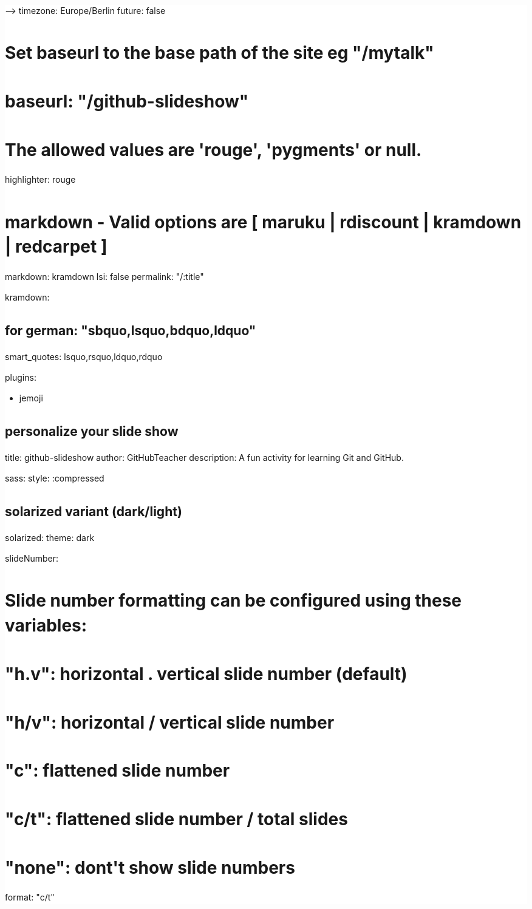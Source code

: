 
-->
timezone:    Europe/Berlin
future:      false
# Set baseurl to the base path of the site eg "/mytalk"
# baseurl:     "/github-slideshow"
# The allowed values are 'rouge', 'pygments' or null.
highlighter: rouge
# markdown - Valid options are [ maruku | rdiscount | kramdown | redcarpet ]
markdown:    kramdown
lsi:         false
permalink:   "/:title"

kramdown:
  ## for german: "sbquo,lsquo,bdquo,ldquo"
  smart_quotes: lsquo,rsquo,ldquo,rdquo

plugins:
  - jemoji

## personalize your slide show
title:       github-slideshow
author:      GitHubTeacher
description: A fun activity for learning Git and GitHub.

sass:
  style:     :compressed

## solarized variant (dark/light)
solarized:
  theme:     dark

slideNumber:
  # Slide number formatting can be configured using these variables:
  #  "h.v":  horizontal . vertical slide number (default)
  #  "h/v":  horizontal / vertical slide number
  #    "c":  flattened slide number
  #  "c/t":  flattened slide number / total slides
  # "none":  dont't show slide numbers
  format:    "c/t"
